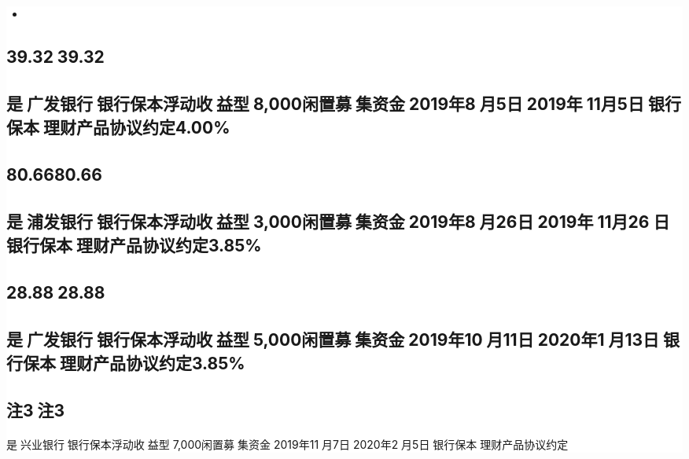 -
39.32
39.32
-
是
广发银行
银行保本浮动收
益型
8,000闲置募
集资金
2019年8
月5日
2019年
11月5日
银行保本
理财产品协议约定4.00%
-
80.6680.66
-
是
浦发银行
银行保本浮动收
益型
3,000闲置募
集资金
2019年8
月26日
2019年
11月26
日
银行保本
理财产品协议约定3.85%
-
28.88
28.88
-
是
广发银行
银行保本浮动收
益型
5,000闲置募
集资金
2019年10
月11日
2020年1
月13日
银行保本
理财产品协议约定3.85%
-
注3
注3
-
是
兴业银行
银行保本浮动收
益型
7,000闲置募
集资金
2019年11
月7日
2020年2
月5日
银行保本
理财产品协议约定